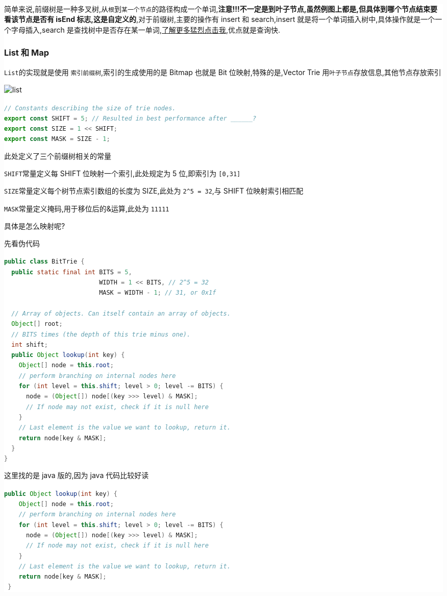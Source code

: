 ​ 简单来说,前缀树是一种多叉树,从`根`到`某一个节点`的路径构成一个单词,**注意!!!不一定是到叶子节点,虽然例图上都是,但具体到哪个节点结束要看该节点是否有 isEnd 标志,这是自定义的**,对于前缀树,主要的操作有 insert 和 search,insert 就是将一个单词插入树中,具体操作就是一个一个字母插入,search 是查找树中是否存在某一单词,[了解更多猛烈点击我](https://leetcode-cn.com/problems/implement-trie-prefix-tree/solution/shi-xian-trie-qian-zhui-shu-by-leetcode-ti500/),优点就是查询快.

### List 和 Map

`List`的实现就是使用 `索引前缀树`,索引的生成使用的是 Bitmap 也就是 Bit 位映射,特殊的是,Vector Trie 用`叶子节点`存放信息,其他节点存放索引

![list](https://pic.imgdb.cn/item/609ca1e2d1a9ae528fc3c109.png)

```javascript
// Constants describing the size of trie nodes.
export const SHIFT = 5; // Resulted in best performance after ______?
export const SIZE = 1 << SHIFT;
export const MASK = SIZE - 1;
```

此处定义了三个前缀树相关的常量

`SHIFT`常量定义每 SHIFT 位映射一个索引,此处规定为 5 位,即索引为 `[0,31]`

`SIZE`常量定义每个树节点索引数组的长度为 SIZE,此处为 `2^5 = 32`,与 SHIFT 位映射索引相匹配

`MASK`常量定义掩码,用于移位后的&运算,此处为 `11111`

具体是怎么映射呢?

先看伪代码

```java
public class BitTrie {
  public static final int BITS = 5,
                          WIDTH = 1 << BITS, // 2^5 = 32
                          MASK = WIDTH - 1; // 31, or 0x1f

  // Array of objects. Can itself contain an array of objects.
  Object[] root;
  // BITS times (the depth of this trie minus one).
  int shift;
  public Object lookup(int key) {
    Object[] node = this.root;
    // perform branching on internal nodes here
    for (int level = this.shift; level > 0; level -= BITS) {
      node = (Object[]) node[(key >>> level) & MASK];
      // If node may not exist, check if it is null here
    }
    // Last element is the value we want to lookup, return it.
    return node[key & MASK];
  }
}
```

这里找的是 java 版的,因为 java 代码比较好读

```java
public Object lookup(int key) {
    Object[] node = this.root;
    // perform branching on internal nodes here
    for (int level = this.shift; level > 0; level -= BITS) {
      node = (Object[]) node[(key >>> level) & MASK];
      // If node may not exist, check if it is null here
    }
    // Last element is the value we want to lookup, return it.
    return node[key & MASK];
 }
```
